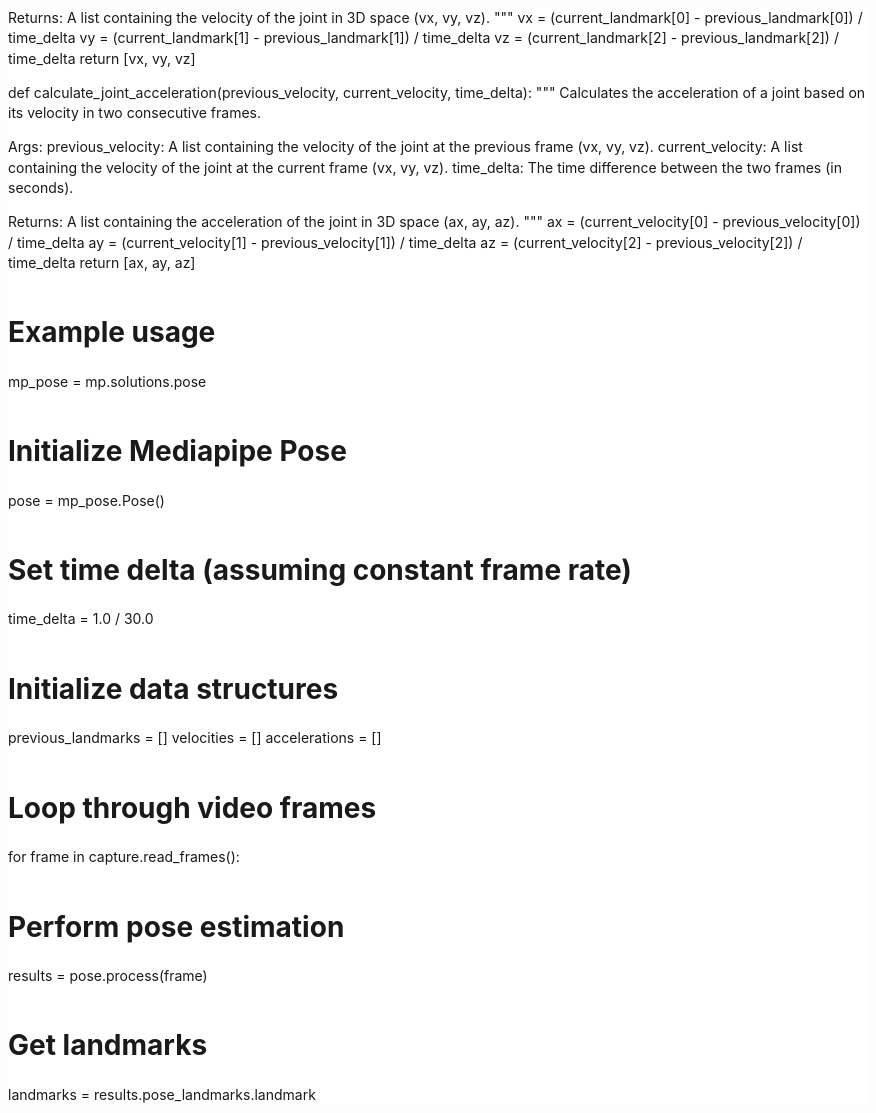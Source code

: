   Returns:
    A list containing the velocity of the joint in 3D space (vx, vy, vz).
  """
  vx = (current_landmark[0] - previous_landmark[0]) / time_delta
  vy = (current_landmark[1] - previous_landmark[1]) / time_delta
  vz = (current_landmark[2] - previous_landmark[2]) / time_delta
  return [vx, vy, vz]

def calculate_joint_acceleration(previous_velocity, current_velocity, time_delta):
  """
  Calculates the acceleration of a joint based on its velocity in two consecutive frames.

  Args:
    previous_velocity: A list containing the velocity of the joint at the previous frame (vx, vy, vz).
    current_velocity: A list containing the velocity of the joint at the current frame (vx, vy, vz).
    time_delta: The time difference between the two frames (in seconds).

  Returns:
    A list containing the acceleration of the joint in 3D space (ax, ay, az).
  """
  ax = (current_velocity[0] - previous_velocity[0]) / time_delta
  ay = (current_velocity[1] - previous_velocity[1]) / time_delta
  az = (current_velocity[2] - previous_velocity[2]) / time_delta
  return [ax, ay, az]

# Example usage
mp_pose = mp.solutions.pose

# Initialize Mediapipe Pose
pose = mp_pose.Pose()

# Set time delta (assuming constant frame rate)
time_delta = 1.0 / 30.0

# Initialize data structures
previous_landmarks = []
velocities = []
accelerations = []

# Loop through video frames
for frame in capture.read_frames():
  # Perform pose estimation
  results = pose.process(frame)

  # Get landmarks
  landmarks = results.pose_landmarks.landmark
